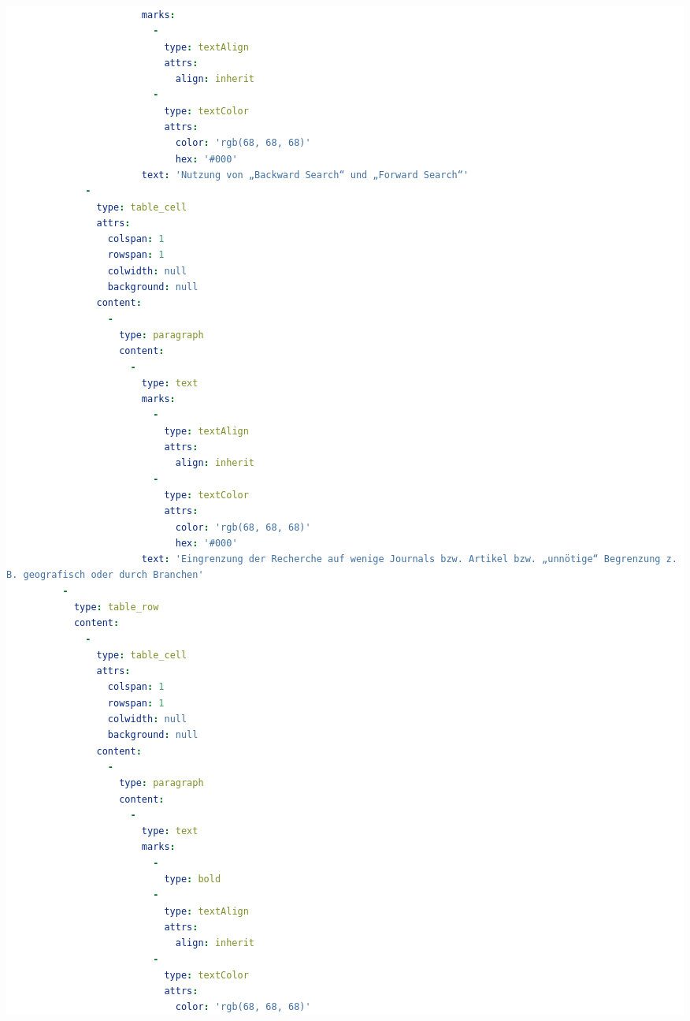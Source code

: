 ```yaml
                        marks:
                          -
                            type: textAlign
                            attrs:
                              align: inherit
                          -
                            type: textColor
                            attrs:
                              color: 'rgb(68, 68, 68)'
                              hex: '#000'
                        text: 'Nutzung von „Backward Search“ und „Forward Search“'
              -
                type: table_cell
                attrs:
                  colspan: 1
                  rowspan: 1
                  colwidth: null
                  background: null
                content:
                  -
                    type: paragraph
                    content:
                      -
                        type: text
                        marks:
                          -
                            type: textAlign
                            attrs:
                              align: inherit
                          -
                            type: textColor
                            attrs:
                              color: 'rgb(68, 68, 68)'
                              hex: '#000'
                        text: 'Eingrenzung der Recherche auf wenige Journals bzw. Artikel bzw. „unnötige“ Begrenzung z.B. geografisch oder durch Branchen'
          -
            type: table_row
            content:
              -
                type: table_cell
                attrs:
                  colspan: 1
                  rowspan: 1
                  colwidth: null
                  background: null
                content:
                  -
                    type: paragraph
                    content:
                      -
                        type: text
                        marks:
                          -
                            type: bold
                          -
                            type: textAlign
                            attrs:
                              align: inherit
                          -
                            type: textColor
                            attrs:
                              color: 'rgb(68, 68, 68)'
```